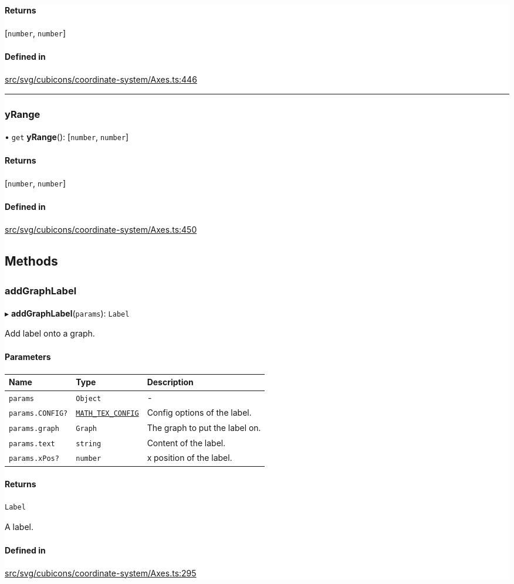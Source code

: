 #### Returns

[`number`, `number`]

#### Defined in

[src/svg/cubicons/coordinate-system/Axes.ts:446](https://github.com/imaphatduc/cubecubed/blob/cb0c39f/src/svg/cubicons/coordinate-system/Axes.ts#L446)

___

### yRange

• `get` **yRange**(): [`number`, `number`]

#### Returns

[`number`, `number`]

#### Defined in

[src/svg/cubicons/coordinate-system/Axes.ts:450](https://github.com/imaphatduc/cubecubed/blob/cb0c39f/src/svg/cubicons/coordinate-system/Axes.ts#L450)

## Methods

### addGraphLabel

▸ **addGraphLabel**(`params`): `Label`

Add label onto a graph.

#### Parameters

| Name | Type | Description |
| :------ | :------ | :------ |
| `params` | `Object` | - |
| `params.CONFIG?` | [`MATH_TEX_CONFIG`](/reference/interfaces/MATH_TEX_CONFIG.md) | Config options of the label. |
| `params.graph` | `Graph` | The graph to put the label on. |
| `params.text` | `string` | Content of the label. |
| `params.xPos?` | `number` | x position of the label. |

#### Returns

`Label`

A label.

#### Defined in

[src/svg/cubicons/coordinate-system/Axes.ts:295](https://github.com/imaphatduc/cubecubed/blob/cb0c39f/src/svg/cubicons/coordinate-system/Axes.ts#L295)
